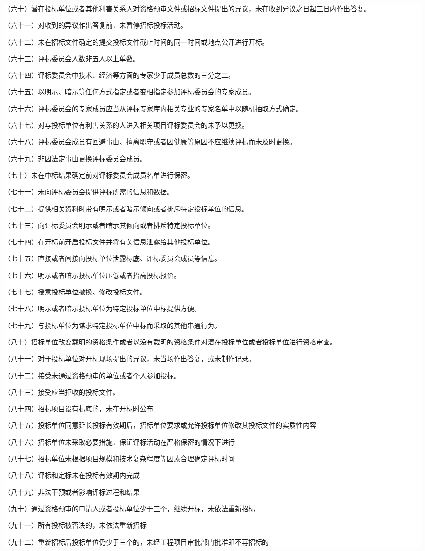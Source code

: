 （六十）潜在投标单位或者其他利害关系人对资格预审文件或招标文件提出的异议，未在收到异议之日起三日内作出答复。

（六十一）对收到的异议作出答复前，未暂停招标投标活动。

（六十二）未在招标文件确定的提交投标文件截止时间的同一时间或地点公开进行开标。

（六十三）评标委员会人数非五人以上单数。

（六十四）评标委员会中技术、经济等方面的专家少于成员总数的三分之二。

（六十五）以明示、暗示等任何方式指定或者变相指定参加评标委员会的专家成员。

（六十六）评标委员会的专家成员应当从评标专家库内相关专业的专家名单中以随机抽取方式确定。

（六十七）对与投标单位有利害关系的人进入相关项目评标委员会的未予以更换。

（六十八）评标委员会成员有回避事由、擅离职守或者因健康等原因不应继续评标而未及时更换。

（六十九）非因法定事由更换评标委员会成员。

（七十）未在中标结果确定前对评标委员会成员名单进行保密。

（七十一）未向评标委员会提供评标所需的信息和数据。

（七十二）提供相关资料时带有明示或者暗示倾向或者排斥特定投标单位的信息。

（七十三）向评标委员会明示或者暗示其倾向或者排斥特定投标单位。

（七十四）在开标前开启投标文件并将有关信息泄露给其他投标单位。

（七十五）直接或者间接向投标单位泄露标底、评标委员会成员等信息。

（七十六）明示或者暗示投标单位压低或者抬高投标报价。

（七十七）授意投标单位撤换、修改投标文件。

（七十八）明示或者暗示投标单位为特定投标单位中标提供方便。

（七十九）与投标单位为谋求特定投标单位中标而采取的其他串通行为。

（八十）招标单位改变载明的资格条件或者以没有载明的资格条件对潜在投标单位或者投标单位进行资格审查。

（八十一）对于投标单位对开标现场提出的异议，未当场作出答复，或未制作记录。

（八十二）接受未通过资格预审的单位或者个人参加投标。

（八十三）接受应当拒收的投标文件。

（八十四）招标项目设有标底的，未在开标时公布

（八十五）投标单位同意延长投标有效期后，招标单位要求或允许投标单位修改其投标文件的实质性内容

（八十六）招标单位未采取必要措施，保证评标活动在严格保密的情况下进行

（八十七）招标单位未根据项目规模和技术复杂程度等因素合理确定评标时间

（八十八）评标和定标未在投标有效期内完成

（八十九）非法干预或者影响评标过程和结果

（九十）通过资格预审的申请人或者投标单位少于三个，继续开标，未依法重新招标

（九十一）所有投标被否决的，未依法重新招标

（九十二）重新招标后投标单位仍少于三个的，未经工程项目审批部门批准即不再招标的
